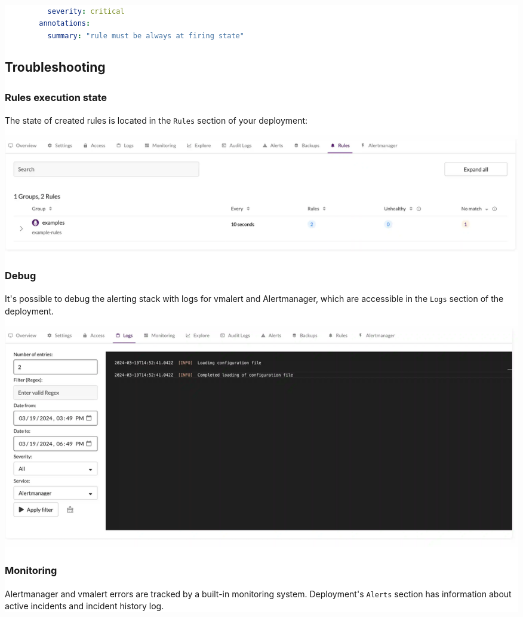 ```yaml
          severity: critical
        annotations:
          summary: "rule must be always at firing state"
```

## Troubleshooting

### Rules execution state

The state of created rules is located in the `Rules` section of your deployment:

![Rules state](alertmanager-setup-for-deployment_rules_state.webp)

### Debug

It's possible to debug the alerting stack with logs for vmalert and Alertmanager, which are accessible in the `Logs` section of the deployment.

![Troubleshoot logs](alertmanager-setup-for-deployment_troubleshoot_logs.webp)

### Monitoring

Alertmanager and vmalert errors are tracked by a built-in monitoring system.
Deployment's `Alerts` section has information about active incidents and incident history log.
